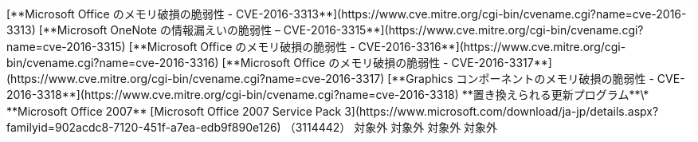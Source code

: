 </td>
<td style="border:1px solid black;">
[**Microsoft Office のメモリ破損の脆弱性 - CVE-2016-3313**](https://www.cve.mitre.org/cgi-bin/cvename.cgi?name=cve-2016-3313)

</td>
<td style="border:1px solid black;">
[**Microsoft OneNote の情報漏えいの脆弱性 – CVE-2016-3315**](https://www.cve.mitre.org/cgi-bin/cvename.cgi?name=cve-2016-3315)

</td>
<td style="border:1px solid black;">
[**Microsoft Office のメモリ破損の脆弱性 - CVE-2016-3316**](https://www.cve.mitre.org/cgi-bin/cvename.cgi?name=cve-2016-3316)

</td>
<td style="border:1px solid black;">
[**Microsoft Office のメモリ破損の脆弱性 - CVE-2016-3317**](https://www.cve.mitre.org/cgi-bin/cvename.cgi?name=cve-2016-3317)

</td>
<td style="border:1px solid black;">
[**Graphics コンポーネントのメモリ破損の脆弱性 - CVE-2016-3318**](https://www.cve.mitre.org/cgi-bin/cvename.cgi?name=cve-2016-3318)

</td>
<td style="border:1px solid black;">
**置き換えられる更新プログラム**\*

</td>
</tr>
<tr>
<td style="border:1px solid black;" colspan="7">
**Microsoft Office 2007**

</td>
</tr>
<tr>
<td style="border:1px solid black;">
[Microsoft Office 2007 Service Pack 3](https://www.microsoft.com/download/ja-jp/details.aspx?familyid=902acdc8-7120-451f-a7ea-edb9f890e126)  
（3114442）

</td>
<td style="border:1px solid black;">
対象外

</td>
<td style="border:1px solid black;">
対象外

</td>
<td style="border:1px solid black;">
対象外

</td>
<td style="border:1px solid black;">
対象外
